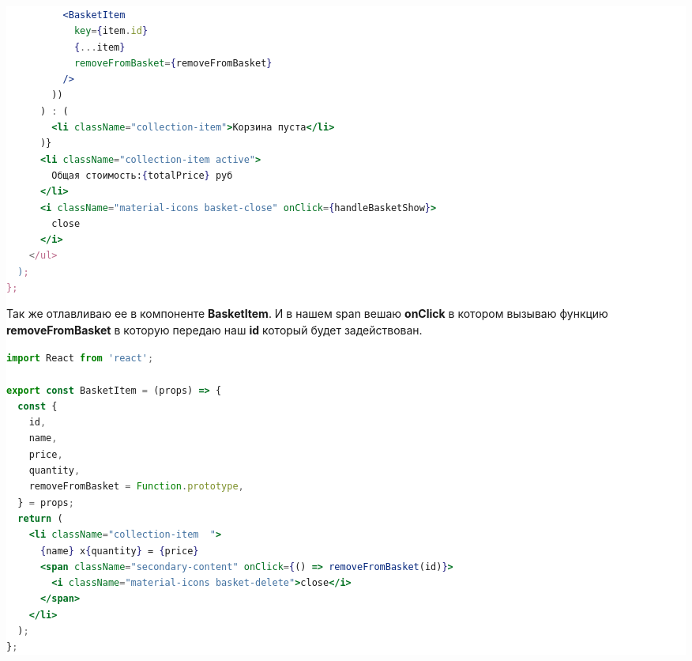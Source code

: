 ```jsx
          <BasketItem
            key={item.id}
            {...item}
            removeFromBasket={removeFromBasket}
          />
        ))
      ) : (
        <li className="collection-item">Корзина пуста</li>
      )}
      <li className="collection-item active">
        Общая стоимость:{totalPrice} руб
      </li>
      <i className="material-icons basket-close" onClick={handleBasketShow}>
        close
      </i>
    </ul>
  );
};
```

Так же отлавливаю ее в компоненте **BasketItem**. И в нашем span вешаю **onClick** в котором вызываю функцию **removeFromBasket** в которую передаю наш **id** который будет задействован.

```jsx
import React from 'react';

export const BasketItem = (props) => {
  const {
    id,
    name,
    price,
    quantity,
    removeFromBasket = Function.prototype,
  } = props;
  return (
    <li className="collection-item  ">
      {name} x{quantity} = {price}
      <span className="secondary-content" onClick={() => removeFromBasket(id)}>
        <i className="material-icons basket-delete">close</i>
      </span>
    </li>
  );
};
```
